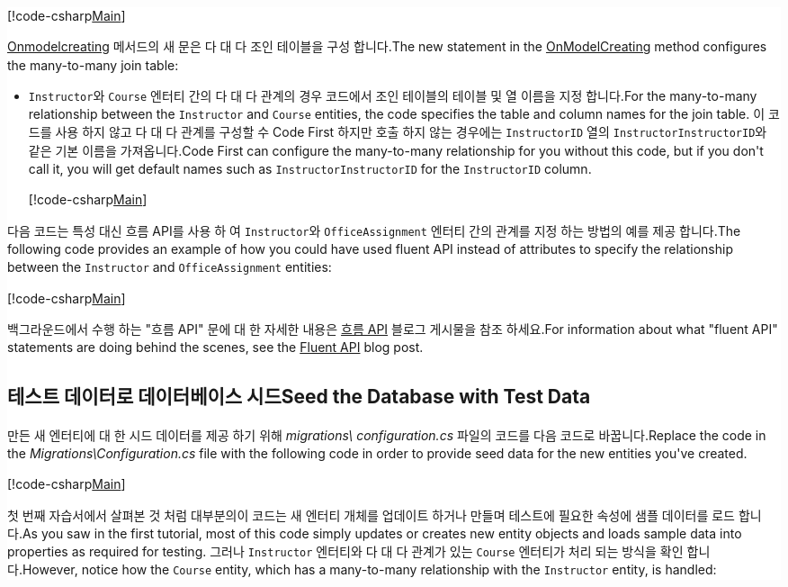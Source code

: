 [!code-csharp[Main](creating-a-more-complex-data-model-for-an-asp-net-mvc-application/samples/sample29.cs)]

<span data-ttu-id="e5890-308">[Onmodelcreating](https://msdn.microsoft.com/library/system.data.entity.dbcontext.onmodelcreating(v=vs.103).aspx) 메서드의 새 문은 다 대 다 조인 테이블을 구성 합니다.</span><span class="sxs-lookup"><span data-stu-id="e5890-308">The new statement in the [OnModelCreating](https://msdn.microsoft.com/library/system.data.entity.dbcontext.onmodelcreating(v=vs.103).aspx) method configures the many-to-many join table:</span></span>

- <span data-ttu-id="e5890-309">`Instructor`와 `Course` 엔터티 간의 다 대 다 관계의 경우 코드에서 조인 테이블의 테이블 및 열 이름을 지정 합니다.</span><span class="sxs-lookup"><span data-stu-id="e5890-309">For the many-to-many relationship between the `Instructor` and `Course` entities, the code specifies the table and column names for the join table.</span></span> <span data-ttu-id="e5890-310">이 코드를 사용 하지 않고 다 대 다 관계를 구성할 수 Code First 하지만 호출 하지 않는 경우에는 `InstructorID` 열의 `InstructorInstructorID`와 같은 기본 이름을 가져옵니다.</span><span class="sxs-lookup"><span data-stu-id="e5890-310">Code First can configure the many-to-many relationship for you without this code, but if you don't call it, you will get default names such as `InstructorInstructorID` for the `InstructorID` column.</span></span>

    [!code-csharp[Main](creating-a-more-complex-data-model-for-an-asp-net-mvc-application/samples/sample30.cs)]

<span data-ttu-id="e5890-311">다음 코드는 특성 대신 흐름 API를 사용 하 여 `Instructor`와 `OfficeAssignment` 엔터티 간의 관계를 지정 하는 방법의 예를 제공 합니다.</span><span class="sxs-lookup"><span data-stu-id="e5890-311">The following code provides an example of how you could have used fluent API instead of attributes to specify the relationship between the `Instructor` and `OfficeAssignment` entities:</span></span>

[!code-csharp[Main](creating-a-more-complex-data-model-for-an-asp-net-mvc-application/samples/sample31.cs)]

<span data-ttu-id="e5890-312">백그라운드에서 수행 하는 "흐름 API" 문에 대 한 자세한 내용은 [흐름 API](https://blogs.msdn.com/b/aspnetue/archive/2011/05/04/entity-framework-code-first-tutorial-supplement-what-is-going-on-in-a-fluent-api-call.aspx) 블로그 게시물을 참조 하세요.</span><span class="sxs-lookup"><span data-stu-id="e5890-312">For information about what "fluent API" statements are doing behind the scenes, see the [Fluent API](https://blogs.msdn.com/b/aspnetue/archive/2011/05/04/entity-framework-code-first-tutorial-supplement-what-is-going-on-in-a-fluent-api-call.aspx) blog post.</span></span>

## <a name="seed-the-database-with-test-data"></a><span data-ttu-id="e5890-313">테스트 데이터로 데이터베이스 시드</span><span class="sxs-lookup"><span data-stu-id="e5890-313">Seed the Database with Test Data</span></span>

<span data-ttu-id="e5890-314">만든 새 엔터티에 대 한 시드 데이터를 제공 하기 위해 *migrations\ configuration.cs* 파일의 코드를 다음 코드로 바꿉니다.</span><span class="sxs-lookup"><span data-stu-id="e5890-314">Replace the code in the *Migrations\Configuration.cs* file with the following code in order to provide seed data for the new entities you've created.</span></span>

[!code-csharp[Main](creating-a-more-complex-data-model-for-an-asp-net-mvc-application/samples/sample32.cs)]

<span data-ttu-id="e5890-315">첫 번째 자습서에서 살펴본 것 처럼 대부분의이 코드는 새 엔터티 개체를 업데이트 하거나 만들며 테스트에 필요한 속성에 샘플 데이터를 로드 합니다.</span><span class="sxs-lookup"><span data-stu-id="e5890-315">As you saw in the first tutorial, most of this code simply updates or creates new entity objects and loads sample data into properties as required for testing.</span></span> <span data-ttu-id="e5890-316">그러나 `Instructor` 엔터티와 다 대 다 관계가 있는 `Course` 엔터티가 처리 되는 방식을 확인 합니다.</span><span class="sxs-lookup"><span data-stu-id="e5890-316">However, notice how the `Course` entity, which has a many-to-many relationship with the `Instructor` entity, is handled:</span></span>
